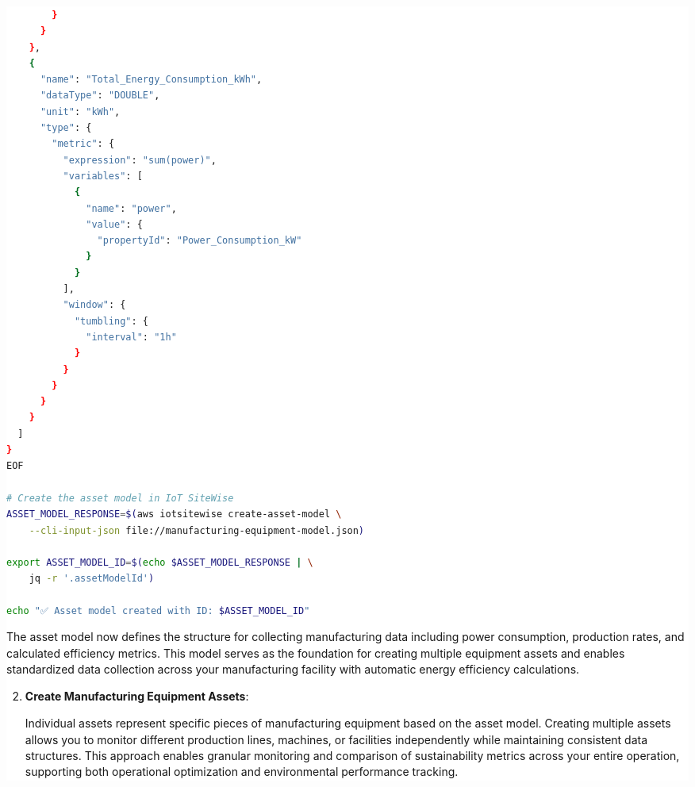    ```bash
           }
         }
       },
       {
         "name": "Total_Energy_Consumption_kWh",
         "dataType": "DOUBLE",
         "unit": "kWh",
         "type": {
           "metric": {
             "expression": "sum(power)",
             "variables": [
               {
                 "name": "power",
                 "value": {
                   "propertyId": "Power_Consumption_kW"
                 }
               }
             ],
             "window": {
               "tumbling": {
                 "interval": "1h"
               }
             }
           }
         }
       }
     ]
   }
   EOF

   # Create the asset model in IoT SiteWise
   ASSET_MODEL_RESPONSE=$(aws iotsitewise create-asset-model \
       --cli-input-json file://manufacturing-equipment-model.json)
   
   export ASSET_MODEL_ID=$(echo $ASSET_MODEL_RESPONSE | \
       jq -r '.assetModelId')
   
   echo "✅ Asset model created with ID: $ASSET_MODEL_ID"
   ```

   The asset model now defines the structure for collecting manufacturing data including power consumption, production rates, and calculated efficiency metrics. This model serves as the foundation for creating multiple equipment assets and enables standardized data collection across your manufacturing facility with automatic energy efficiency calculations.

2. **Create Manufacturing Equipment Assets**:

   Individual assets represent specific pieces of manufacturing equipment based on the asset model. Creating multiple assets allows you to monitor different production lines, machines, or facilities independently while maintaining consistent data structures. This approach enables granular monitoring and comparison of sustainability metrics across your entire operation, supporting both operational optimization and environmental performance tracking.
